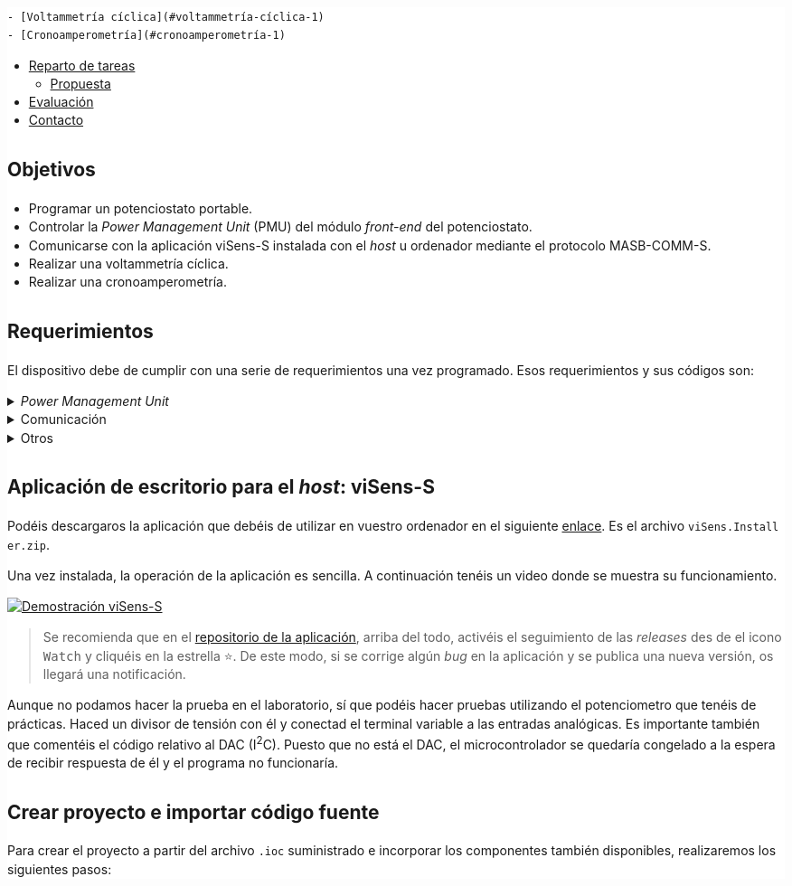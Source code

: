     - [Voltammetría cíclica](#voltammetría-cíclica-1)
    - [Cronoamperometría](#cronoamperometría-1)
  - [Reparto de tareas](#reparto-de-tareas)
    - [Propuesta](#propuesta)
  - [Evaluación](#evaluación)
  - [Contacto](#contacto)

## Objetivos

- Programar un potenciostato portable.
- Controlar la *Power Management Unit* (PMU) del módulo *front-end* del potenciostato.
- Comunicarse con la aplicación viSens-S instalada con el *host* u ordenador mediante el protocolo MASB-COMM-S.
- Realizar una voltammetría cíclica.
- Realizar una cronoamperometría.

## Requerimientos

El dispositivo debe de cumplir con una serie de requerimientos una vez programado. Esos requerimientos y sus códigos son:

<details><summary><i>Power Management Unit</i></summary></details>

<details><summary>Comunicación</summary></details>

<details><summary>Otros</summary></details>

## Aplicación de escritorio para el *host*: viSens-S

Podéis descargaros la aplicación que debéis de utilizar en vuestro ordenador en el siguiente [enlace](https://github.com/Albert-Alvarez/viSens-S/releases/latest). Es el archivo `viSens.Installer.zip`.

Una vez instalada, la operación de la aplicación es sencilla. A continuación tenéis un video donde se muestra su funcionamiento.

[![Demostración viSens-S](http://img.youtube.com/vi/UkXToFs8g6Y/0.jpg)](http://www.youtube.com/watch?v=UkXToFs8g6Y "")

> Se recomienda que en el [repositorio de la aplicación](https://github.com/Albert-Alvarez/viSens-S/releases/latest), arriba del todo, activéis el seguimiento de las *releases* des de el icono <kbd>Watch</kbd> y cliquéis en la estrella <kbd>⭐️</kbd>. De este modo, si se corrige algún *bug* en la aplicación y se publica una nueva versión, os llegará una notificación.

Aunque no podamos hacer la prueba en el laboratorio, sí que podéis hacer pruebas utilizando el potenciometro que tenéis de prácticas. Haced un divisor de tensión con él y conectad el terminal variable a las entradas analógicas. Es importante también que comentéis el código relativo al DAC (I<sup>2</sup>C). Puesto que no está el DAC, el microcontrolador se quedaría congelado a la espera de recibir respuesta de él y el programa no funcionaría.

## Crear proyecto e importar código fuente

Para crear el proyecto a partir del archivo `.ioc` suministrado e incorporar los componentes también disponibles, realizaremos los siguientes pasos:
